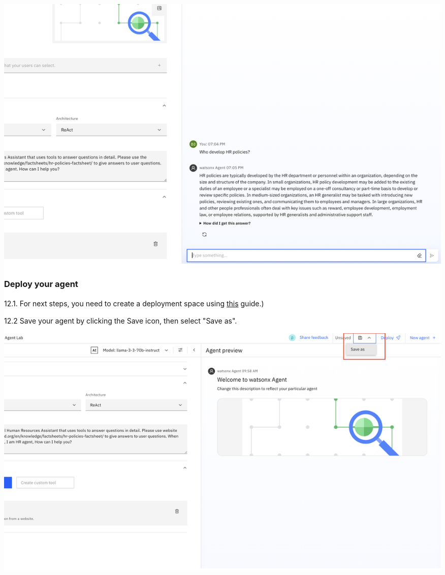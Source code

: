 <img width="1000" alt="image" src="hands-on-lab-assets/image43.0.png">

### Deploy your agent
12.1. For next steps, you need to create a deployment space using [this](deployment_space_creation.md) guide.)


12.2 Save your agent by clicking the Save icon, then select "Save as".
    
<img width="1000" alt="image" src="hands-on-lab-assets/image43.1.png">
